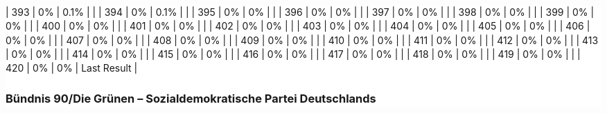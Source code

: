 | 393 | 0% | 0.1% |  |
| 394 | 0% | 0.1% |  |
| 395 | 0% | 0% |  |
| 396 | 0% | 0% |  |
| 397 | 0% | 0% |  |
| 398 | 0% | 0% |  |
| 399 | 0% | 0% |  |
| 400 | 0% | 0% |  |
| 401 | 0% | 0% |  |
| 402 | 0% | 0% |  |
| 403 | 0% | 0% |  |
| 404 | 0% | 0% |  |
| 405 | 0% | 0% |  |
| 406 | 0% | 0% |  |
| 407 | 0% | 0% |  |
| 408 | 0% | 0% |  |
| 409 | 0% | 0% |  |
| 410 | 0% | 0% |  |
| 411 | 0% | 0% |  |
| 412 | 0% | 0% |  |
| 413 | 0% | 0% |  |
| 414 | 0% | 0% |  |
| 415 | 0% | 0% |  |
| 416 | 0% | 0% |  |
| 417 | 0% | 0% |  |
| 418 | 0% | 0% |  |
| 419 | 0% | 0% |  |
| 420 | 0% | 0% | Last Result |

### Bündnis 90/Die Grünen – Sozialdemokratische Partei Deutschlands
